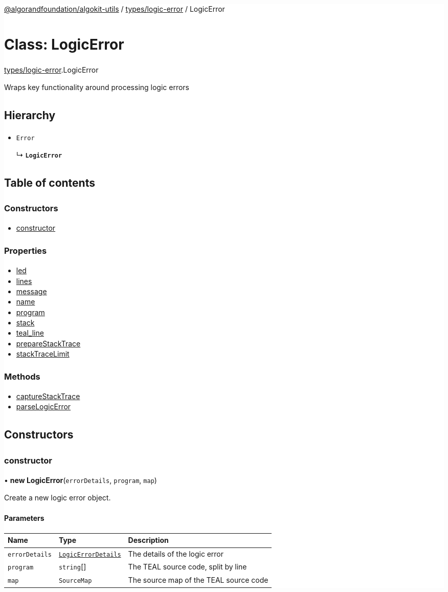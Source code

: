 [@algorandfoundation/algokit-utils](../README.md) / [types/logic-error](../modules/types_logic_error.md) / LogicError

# Class: LogicError

[types/logic-error](../modules/types_logic_error.md).LogicError

Wraps key functionality around processing logic errors

## Hierarchy

- `Error`

  ↳ **`LogicError`**

## Table of contents

### Constructors

- [constructor](types_logic_error.LogicError.md#constructor)

### Properties

- [led](types_logic_error.LogicError.md#led)
- [lines](types_logic_error.LogicError.md#lines)
- [message](types_logic_error.LogicError.md#message)
- [name](types_logic_error.LogicError.md#name)
- [program](types_logic_error.LogicError.md#program)
- [stack](types_logic_error.LogicError.md#stack)
- [teal\_line](types_logic_error.LogicError.md#teal_line)
- [prepareStackTrace](types_logic_error.LogicError.md#preparestacktrace)
- [stackTraceLimit](types_logic_error.LogicError.md#stacktracelimit)

### Methods

- [captureStackTrace](types_logic_error.LogicError.md#capturestacktrace)
- [parseLogicError](types_logic_error.LogicError.md#parselogicerror)

## Constructors

### constructor

• **new LogicError**(`errorDetails`, `program`, `map`)

Create a new logic error object.

#### Parameters

| Name | Type | Description |
| :------ | :------ | :------ |
| `errorDetails` | [`LogicErrorDetails`](../interfaces/types_logic_error.LogicErrorDetails.md) | The details of the logic error |
| `program` | `string`[] | The TEAL source code, split by line |
| `map` | `SourceMap` | The source map of the TEAL source code |
